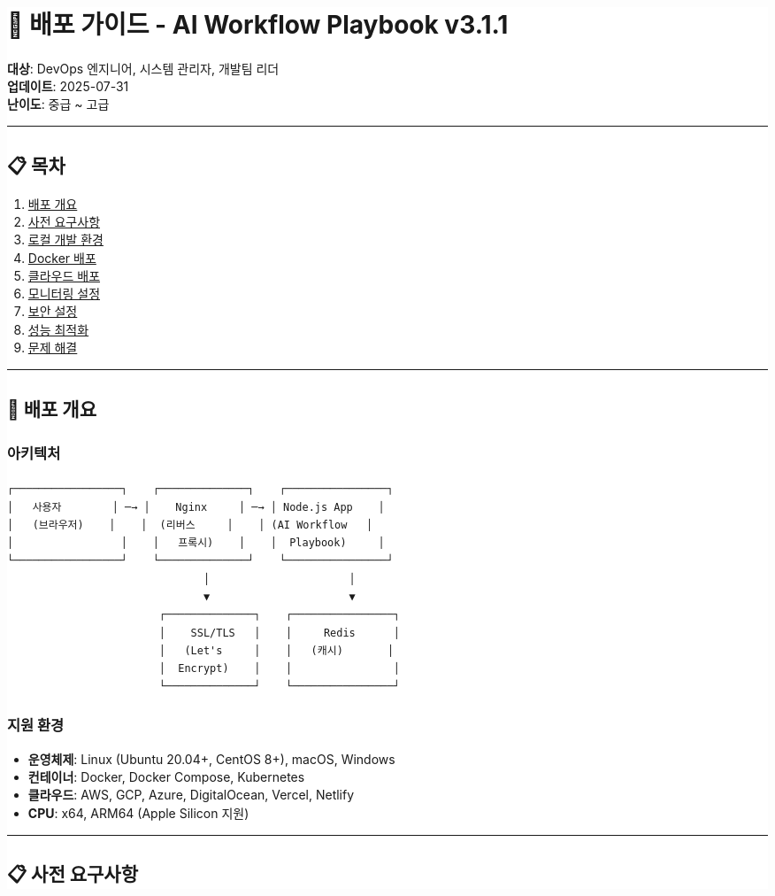 # 🚀 배포 가이드 - AI Workflow Playbook v3.1.1

**대상**: DevOps 엔지니어, 시스템 관리자, 개발팀 리더  
**업데이트**: 2025-07-31  
**난이도**: 중급 ~ 고급

---

## 📋 목차

1. [배포 개요](#-배포-개요)
2. [사전 요구사항](#-사전-요구사항)
3. [로컬 개발 환경](#-로컬-개발-환경)
4. [Docker 배포](#-docker-배포)
5. [클라우드 배포](#-클라우드-배포)
6. [모니터링 설정](#-모니터링-설정)
7. [보안 설정](#-보안-설정)
8. [성능 최적화](#-성능-최적화)
9. [문제 해결](#-문제-해결)

---

## 🎯 배포 개요

### 아키텍처
```
┌─────────────────┐    ┌──────────────┐    ┌────────────────┐
│   사용자        │ ─→ │    Nginx     │ ─→ │ Node.js App    │
│   (브라우저)    │    │  (리버스     │    │ (AI Workflow   │
│                 │    │   프록시)    │    │  Playbook)     │
└─────────────────┘    └──────────────┘    └────────────────┘
                               │                      │
                               ▼                      ▼
                        ┌──────────────┐    ┌────────────────┐
                        │    SSL/TLS   │    │     Redis      │
                        │   (Let's     │    │   (캐시)       │
                        │  Encrypt)    │    │                │
                        └──────────────┘    └────────────────┘
```

### 지원 환경
- **운영체제**: Linux (Ubuntu 20.04+, CentOS 8+), macOS, Windows
- **컨테이너**: Docker, Docker Compose, Kubernetes
- **클라우드**: AWS, GCP, Azure, DigitalOcean, Vercel, Netlify
- **CPU**: x64, ARM64 (Apple Silicon 지원)

---

## 📋 사전 요구사항

